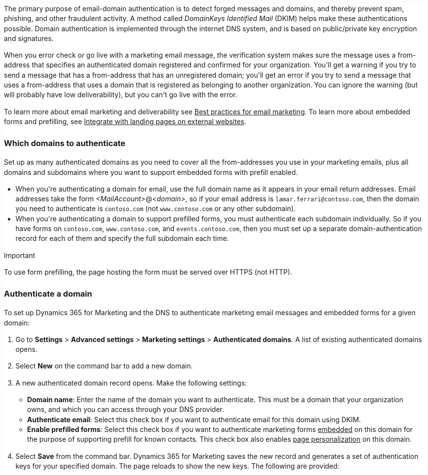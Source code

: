 The primary purpose of email-domain authentication is to detect forged messages and domains, and thereby prevent spam, phishing, and other fraudulent activity. A method called _DomainKeys Identified Mail_ (DKIM) helps make these authentications possible. Domain authentication is implemented through the internet DNS system, and is based on public/private key encryption and signatures.

When you error check or go live with a marketing email message, the verification system makes sure the message uses a from-address that specifies an authenticated domain registered and confirmed for your organization. You'll get a warning if you try to send a message that has a from-address that has an unregistered domain; you'll get an error if you try to send a message that uses a from-address that uses a domain that is registered as belonging to another organization. You can ignore the warning (but will probably have low deliverability), but you can't go live with the error.

To learn more about email marketing and deliverability see [Best practices for email marketing](get-ready-email-marketing.md). To learn more about embedded forms and prefilling, see [Integrate with landing pages on external websites](embed-forms.md).

### Which domains to authenticate

Set up as many authenticated domains as you need to cover all the from-addresses you use in your marketing emails, plus all domains and subdomains where you want to support embedded forms with prefill enabled.

- When you're authenticating a domain for email, use the full domain name as it appears in your email return addresses. Email addresses take the form _&lt;MailAccount&gt;_@_&lt;domain&gt;_, so if your email address is `lamar.ferrari@contoso.com`, then the domain you need to authenticate is `contoso.com` (not `www.contoso.com` or any other subdomain).
- When you're authenticating a domain to support prefilled forms, you must authenticate each subdomain individually. So if you have forms on `contoso.com`, `www.contoso.com`, and `events.contoso.com`, then you must set up a separate domain-authentication record for each of them and specify the full subdomain each time.

> [!IMPORTANT]
> To use form prefilling, the page hosting the form must be served over HTTPS (not HTTP).

### Authenticate a domain

To set up Dynamics 365 for Marketing and the DNS to authenticate marketing email messages and embedded forms for a given domain:

1. Go to **Settings** > **Advanced settings** > **Marketing settings** > **Authenticated domains**. A list of existing authenticated domains opens.
1. Select **New** on the command bar to add a new domain.
1. A new authenticated domain record opens. Make the following settings:

    - **Domain name**: Enter the name of the domain you want to authenticate. This must be a domain that your organization owns, and which you can access through your DNS provider.
    - **Authenticate email**: Select this check box if you want to authenticate email for this domain using DKIM.
    - **Enable prefilled forms**: Select this check box if you want to authenticate marketing forms [embedded](embed-forms.md) on this domain for the purpose of supporting prefill for known contacts. This check box also enables [page personalization](personalized-page-content.md) on this domain.

1. Select **Save** from the command bar. Dynamics 365 for Marketing saves the new record and generates a set of authentication keys for your specified domain. The page reloads to show the new keys. The following are provided:
